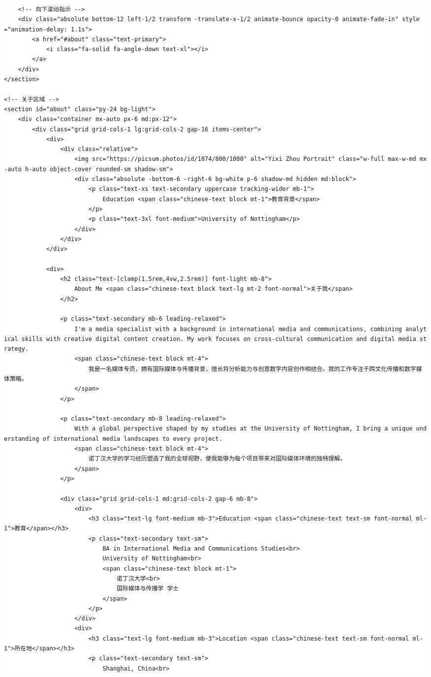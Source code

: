         <!-- 向下滚动指示 -->
        <div class="absolute bottom-12 left-1/2 transform -translate-x-1/2 animate-bounce opacity-0 animate-fade-in" style="animation-delay: 1.1s">
            <a href="#about" class="text-primary">
                <i class="fa-solid fa-angle-down text-xl"></i>
            </a>
        </div>
    </section>

    <!-- 关于区域 -->
    <section id="about" class="py-24 bg-light">
        <div class="container mx-auto px-6 md:px-12">
            <div class="grid grid-cols-1 lg:grid-cols-2 gap-16 items-center">
                <div>
                    <div class="relative">
                        <img src="https://picsum.photos/id/1074/800/1000" alt="Yixi Zhou Portrait" class="w-full max-w-md mx-auto h-auto object-cover rounded-sm shadow-sm">
                        <div class="absolute -bottom-6 -right-6 bg-white p-6 shadow-md hidden md:block">
                            <p class="text-xs text-secondary uppercase tracking-wider mb-1">
                                Education <span class="chinese-text block mt-1">教育背景</span>
                            </p>
                            <p class="text-3xl font-medium">University of Nottingham</p>
                        </div>
                    </div>
                </div>
                
                <div>
                    <h2 class="text-[clamp(1.5rem,4vw,2.5rem)] font-light mb-8">
                        About Me <span class="chinese-text block text-lg mt-2 font-normal">关于我</span>
                    </h2>
                    
                    <p class="text-secondary mb-6 leading-relaxed">
                        I'm a media specialist with a background in international media and communications, combining analytical skills with creative digital content creation. My work focuses on cross-cultural communication and digital media strategy.
                        <span class="chinese-text block mt-4">
                            我是一名媒体专员，拥有国际媒体与传播背景，擅长将分析能力与创意数字内容创作相结合。我的工作专注于跨文化传播和数字媒体策略。
                        </span>
                    </p>
                    
                    <p class="text-secondary mb-8 leading-relaxed">
                        With a global perspective shaped by my studies at the University of Nottingham, I bring a unique understanding of international media landscapes to every project.
                        <span class="chinese-text block mt-4">
                            诺丁汉大学的学习经历塑造了我的全球视野，使我能够为每个项目带来对国际媒体环境的独特理解。
                        </span>
                    </p>
                    
                    <div class="grid grid-cols-1 md:grid-cols-2 gap-6 mb-8">
                        <div>
                            <h3 class="text-lg font-medium mb-3">Education <span class="chinese-text text-sm font-normal ml-1">教育</span></h3>
                            <p class="text-secondary text-sm">
                                BA in International Media and Communications Studies<br>
                                University of Nottingham<br>
                                <span class="chinese-text block mt-1">
                                    诺丁汉大学<br>
                                    国际媒体与传播学 学士
                                </span>
                            </p>
                        </div>
                        <div>
                            <h3 class="text-lg font-medium mb-3">Location <span class="chinese-text text-sm font-normal ml-1">所在地</span></h3>
                            <p class="text-secondary text-sm">
                                Shanghai, China<br>